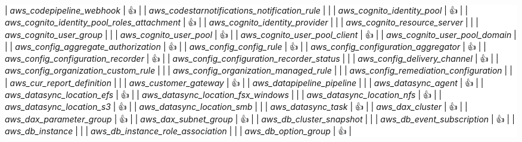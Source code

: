 | *aws_codepipeline_webhook* | :thumbsup: |
| *aws_codestarnotifications_notification_rule* |  |
| *aws_cognito_identity_pool* | :thumbsup: |
| *aws_cognito_identity_pool_roles_attachment* | :thumbsup: |
| *aws_cognito_identity_provider* |  |
| *aws_cognito_resource_server* |  |
| *aws_cognito_user_group* |  |
| *aws_cognito_user_pool* | :thumbsup: |
| *aws_cognito_user_pool_client* | :thumbsup: |
| *aws_cognito_user_pool_domain* |  |
| *aws_config_aggregate_authorization* | :thumbsup: |
| *aws_config_config_rule* | :thumbsup: |
| *aws_config_configuration_aggregator* | :thumbsup: |
| *aws_config_configuration_recorder* | :thumbsup: |
| *aws_config_configuration_recorder_status* |  |
| *aws_config_delivery_channel* | :thumbsup: |
| *aws_config_organization_custom_rule* |  |
| *aws_config_organization_managed_rule* |  |
| *aws_config_remediation_configuration* |  |
| *aws_cur_report_definition* |  |
| *aws_customer_gateway* | :thumbsup: |
| *aws_datapipeline_pipeline* |  |
| *aws_datasync_agent* | :thumbsup: |
| *aws_datasync_location_efs* | :thumbsup: |
| *aws_datasync_location_fsx_windows* |  |
| *aws_datasync_location_nfs* | :thumbsup: |
| *aws_datasync_location_s3* | :thumbsup: |
| *aws_datasync_location_smb* |  |
| *aws_datasync_task* | :thumbsup: |
| *aws_dax_cluster* | :thumbsup: |
| *aws_dax_parameter_group* | :thumbsup: |
| *aws_dax_subnet_group* | :thumbsup: |
| *aws_db_cluster_snapshot* |  |
| *aws_db_event_subscription* | :thumbsup: |
| *aws_db_instance* |  |
| *aws_db_instance_role_association* |  |
| *aws_db_option_group* | :thumbsup: |